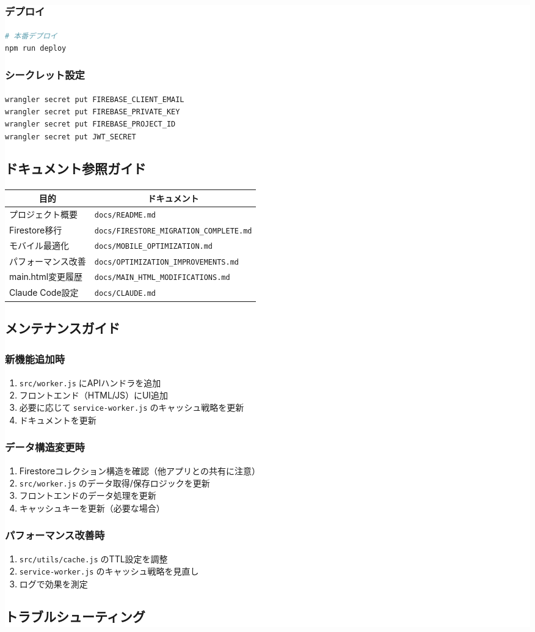 ### デプロイ
```bash
# 本番デプロイ
npm run deploy
```

### シークレット設定
```bash
wrangler secret put FIREBASE_CLIENT_EMAIL
wrangler secret put FIREBASE_PRIVATE_KEY
wrangler secret put FIREBASE_PROJECT_ID
wrangler secret put JWT_SECRET
```

## ドキュメント参照ガイド

| 目的 | ドキュメント |
|------|-------------|
| プロジェクト概要 | `docs/README.md` |
| Firestore移行 | `docs/FIRESTORE_MIGRATION_COMPLETE.md` |
| モバイル最適化 | `docs/MOBILE_OPTIMIZATION.md` |
| パフォーマンス改善 | `docs/OPTIMIZATION_IMPROVEMENTS.md` |
| main.html変更履歴 | `docs/MAIN_HTML_MODIFICATIONS.md` |
| Claude Code設定 | `docs/CLAUDE.md` |

## メンテナンスガイド

### 新機能追加時
1. `src/worker.js` にAPIハンドラを追加
2. フロントエンド（HTML/JS）にUI追加
3. 必要に応じて `service-worker.js` のキャッシュ戦略を更新
4. ドキュメントを更新

### データ構造変更時
1. Firestoreコレクション構造を確認（他アプリとの共有に注意）
2. `src/worker.js` のデータ取得/保存ロジックを更新
3. フロントエンドのデータ処理を更新
4. キャッシュキーを更新（必要な場合）

### パフォーマンス改善時
1. `src/utils/cache.js` のTTL設定を調整
2. `service-worker.js` のキャッシュ戦略を見直し
3. ログで効果を測定

## トラブルシューティング
